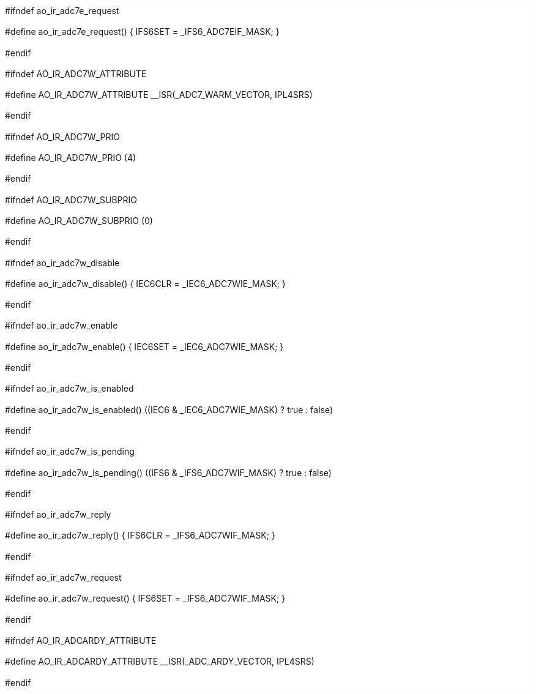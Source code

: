 #ifndef ao_ir_adc7e_request

#define ao_ir_adc7e_request()       { IFS6SET = _IFS6_ADC7EIF_MASK; }

#endif

#ifndef AO_IR_ADC7W_ATTRIBUTE

#define AO_IR_ADC7W_ATTRIBUTE       __ISR(_ADC7_WARM_VECTOR, IPL4SRS)

#endif

#ifndef AO_IR_ADC7W_PRIO

#define AO_IR_ADC7W_PRIO            (4)

#endif

#ifndef AO_IR_ADC7W_SUBPRIO

#define AO_IR_ADC7W_SUBPRIO         (0)

#endif

#ifndef ao_ir_adc7w_disable

#define ao_ir_adc7w_disable()       { IEC6CLR = _IEC6_ADC7WIE_MASK; }

#endif

#ifndef ao_ir_adc7w_enable

#define ao_ir_adc7w_enable()        { IEC6SET = _IEC6_ADC7WIE_MASK; }

#endif

#ifndef ao_ir_adc7w_is_enabled

#define ao_ir_adc7w_is_enabled()    ((IEC6 & _IEC6_ADC7WIE_MASK) ? true : false)

#endif

#ifndef ao_ir_adc7w_is_pending

#define ao_ir_adc7w_is_pending()    ((IFS6 & _IFS6_ADC7WIF_MASK) ? true : false)

#endif

#ifndef ao_ir_adc7w_reply

#define ao_ir_adc7w_reply()         { IFS6CLR = _IFS6_ADC7WIF_MASK; }

#endif

#ifndef ao_ir_adc7w_request

#define ao_ir_adc7w_request()       { IFS6SET = _IFS6_ADC7WIF_MASK; }

#endif

#ifndef AO_IR_ADCARDY_ATTRIBUTE

#define AO_IR_ADCARDY_ATTRIBUTE     __ISR(_ADC_ARDY_VECTOR, IPL4SRS)

#endif
